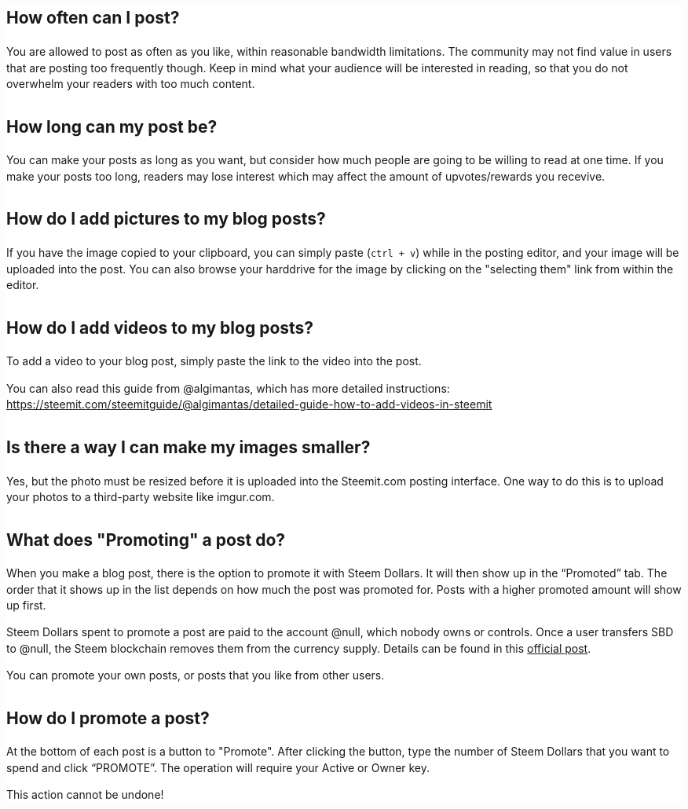 ## How often can I post?

You are allowed to post as often as you like, within reasonable bandwidth limitations. The community may not find value in users that are posting too frequently though. Keep in mind what your audience will be interested in reading, so that you do not overwhelm your readers with too much content.

## How long can my post be?

You can make your posts as long as you want, but consider how much people are going to be willing to read at one time. If you make your posts too long, readers may lose interest which may affect the amount of upvotes/rewards you recevive.

## How do I add pictures to my blog posts?

If you have the image copied to your clipboard, you can simply paste (`ctrl + v`) while in the posting editor, and your image will be uploaded into the post. You can also browse your harddrive for the image by clicking on the "selecting them" link from within the editor.

## How do I add videos to my blog posts?

To add a video to your blog post, simply paste the link to the video into the post. 

You can also read this guide from @algimantas, which has more detailed instructions:
https://steemit.com/steemitguide/@algimantas/detailed-guide-how-to-add-videos-in-steemit

## Is there a way I can make my images smaller?

Yes, but the photo must be resized before it is uploaded into the Steemit.com posting interface. One way to do this is to upload your photos to a third-party website like imgur.com.

## What does "Promoting" a post do?

When you make a blog post, there is the option to promote it with Steem Dollars. It will then show up in the “Promoted” tab. The order that it shows up in the list depends on how much the post was promoted for. Posts with a higher promoted amount will show up first.

Steem Dollars spent to promote a post are paid to the account @null, which nobody owns or controls. Once a user transfers SBD to @null, the Steem blockchain removes them from the currency supply. Details can be found in this <a href="https://steemit.com/steemit/@steemitblog/introducing-promoted-content">official post</a>.

You can promote your own posts, or posts that you like from other users.

## How do I promote a post?

At the bottom of each post is a button to "Promote". After clicking the button, type the number of Steem Dollars that you want to spend and click “PROMOTE”. The operation will require your Active or Owner key.

This action cannot be undone!
